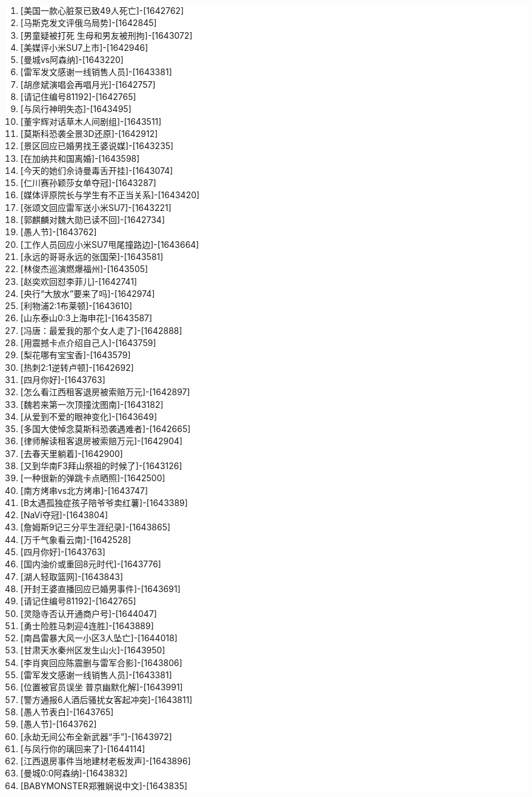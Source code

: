 1. [美国一款心脏泵已致49人死亡]-[1642762]
1. [马斯克发文评俄乌局势]-[1642845]
1. [男童疑被打死 生母和男友被刑拘]-[1643072]
1. [美媒评小米SU7上市]-[1642946]
1. [曼城vs阿森纳]-[1643220]
1. [雷军发文感谢一线销售人员]-[1643381]
1. [胡彦斌演唱会再唱月光]-[1642757]
1. [请记住编号81192]-[1642765]
1. [与凤行神明失态]-[1643495]
1. [董宇辉对话草木人间剧组]-[1643511]
1. [莫斯科恐袭全景3D还原]-[1642912]
1. [景区回应已婚男找王婆说媒]-[1643235]
1. [在加纳共和国离婚]-[1643598]
1. [今天的她们佘诗曼毒舌开挂]-[1643074]
1. [仁川赛孙颖莎女单夺冠]-[1643287]
1. [媒体评原院长与学生有不正当关系]-[1643420]
1. [张颂文回应雷军送小米SU7]-[1643221]
1. [郭麒麟对魏大勋已读不回]-[1642734]
1. [愚人节]-[1643762]
1. [工作人员回应小米SU7甩尾撞路边]-[1643664]
1. [永远的哥哥永远的张国荣]-[1643581]
1. [林俊杰巡演燃爆福州]-[1643505]
1. [赵奕欢回怼李菲儿]-[1642741]
1. [央行“大放水”要来了吗]-[1642974]
1. [利物浦2:1布莱顿]-[1643610]
1. [山东泰山0:3上海申花]-[1643587]
1. [冯唐：最爱我的那个女人走了]-[1642888]
1. [用震撼卡点介绍自己人]-[1643759]
1. [梨花哪有宝宝香]-[1643579]
1. [热刺2:1逆转卢顿]-[1642692]
1. [四月你好]-[1643763]
1. [怎么看江西租客退房被索赔万元]-[1642897]
1. [魏若来第一次顶撞沈图南]-[1643182]
1. [从爱到不爱的眼神变化]-[1643649]
1. [多国大使悼念莫斯科恐袭遇难者]-[1642665]
1. [律师解读租客退房被索赔万元]-[1642904]
1. [去春天里躺着]-[1642900]
1. [又到华南F3拜山祭祖的时候了]-[1643126]
1. [一种很新的弹跳卡点晒照]-[1642500]
1. [南方烤串vs北方烤串]-[1643747]
1. [B太遇孤独症孩子陪爷爷卖红薯]-[1643389]
1. [NaVi夺冠]-[1643804]
1. [詹姆斯9记三分平生涯纪录]-[1643865]
1. [万千气象看云南]-[1642528]
1. [四月你好]-[1643763]
1. [国内油价或重回8元时代]-[1643776]
1. [湖人轻取篮网]-[1643843]
1. [开封王婆直播回应已婚男事件]-[1643691]
1. [请记住编号81192]-[1642765]
1. [灵隐寺否认开通商户号]-[1644047]
1. [勇士险胜马刺迎4连胜]-[1643889]
1. [南昌雷暴大风一小区3人坠亡]-[1644018]
1. [甘肃天水秦州区发生山火]-[1643950]
1. [李肖爽回应陈震删与雷军合影]-[1643806]
1. [雷军发文感谢一线销售人员]-[1643381]
1. [位置被官员误坐 普京幽默化解]-[1643991]
1. [警方通报6人酒后骚扰女客起冲突]-[1643811]
1. [愚人节表白]-[1643765]
1. [愚人节]-[1643762]
1. [永劫无间公布全新武器“手”]-[1643972]
1. [与凤行你的璃回来了]-[1644114]
1. [江西退房事件当地建材老板发声]-[1643896]
1. [曼城0:0阿森纳]-[1643832]
1. [BABYMONSTER郑雅娴说中文]-[1643835]